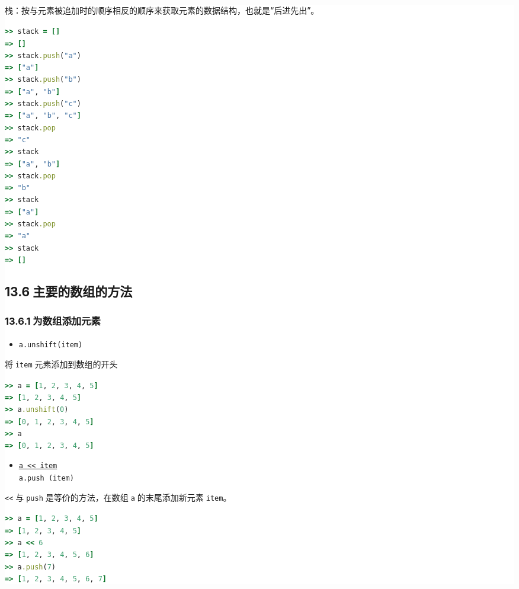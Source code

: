 栈：按与元素被追加时的顺序相反的顺序来获取元素的数据结构，也就是“后进先出”。
```ruby
>> stack = []
=> []
>> stack.push("a")
=> ["a"]
>> stack.push("b")
=> ["a", "b"]
>> stack.push("c")
=> ["a", "b", "c"]
>> stack.pop
=> "c"
>> stack
=> ["a", "b"]
>> stack.pop
=> "b"
>> stack
=> ["a"]
>> stack.pop
=> "a"
>> stack
=> []
```

## 13.6 主要的数组的方法

### 13.6.1 为数组添加元素

- `a.unshift(item)`

将 `item` 元素添加到数组的开头

```ruby
>> a = [1, 2, 3, 4, 5]
=> [1, 2, 3, 4, 5]
>> a.unshift(0)
=> [0, 1, 2, 3, 4, 5]
>> a
=> [0, 1, 2, 3, 4, 5]
```

- [`a << item`](https://rubydocs.org/d/ruby-2-0-0-p648/classes/Array.html#method-i-3C-3C) \
  `a.push (item)`

`<<` 与 `push` 是等价的方法，在数组 `a` 的末尾添加新元素 `item`。

```ruby
>> a = [1, 2, 3, 4, 5]
=> [1, 2, 3, 4, 5]
>> a << 6
=> [1, 2, 3, 4, 5, 6]
>> a.push(7)
=> [1, 2, 3, 4, 5, 6, 7]
```
